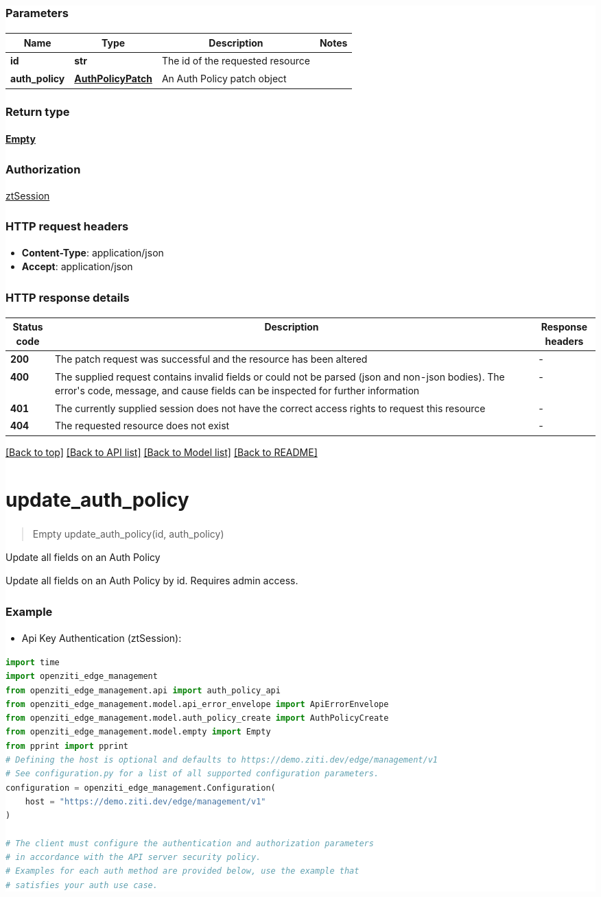 
### Parameters

Name | Type | Description  | Notes
------------- | ------------- | ------------- | -------------
 **id** | **str**| The id of the requested resource |
 **auth_policy** | [**AuthPolicyPatch**](AuthPolicyPatch.md)| An Auth Policy patch object |

### Return type

[**Empty**](Empty.md)

### Authorization

[ztSession](../README.md#ztSession)

### HTTP request headers

 - **Content-Type**: application/json
 - **Accept**: application/json


### HTTP response details

| Status code | Description | Response headers |
|-------------|-------------|------------------|
**200** | The patch request was successful and the resource has been altered |  -  |
**400** | The supplied request contains invalid fields or could not be parsed (json and non-json bodies). The error&#39;s code, message, and cause fields can be inspected for further information |  -  |
**401** | The currently supplied session does not have the correct access rights to request this resource |  -  |
**404** | The requested resource does not exist |  -  |

[[Back to top]](#) [[Back to API list]](../README.md#documentation-for-api-endpoints) [[Back to Model list]](../README.md#documentation-for-models) [[Back to README]](../README.md)

# **update_auth_policy**
> Empty update_auth_policy(id, auth_policy)

Update all fields on an Auth Policy

Update all fields on an Auth Policy by id. Requires admin access.

### Example

* Api Key Authentication (ztSession):

```python
import time
import openziti_edge_management
from openziti_edge_management.api import auth_policy_api
from openziti_edge_management.model.api_error_envelope import ApiErrorEnvelope
from openziti_edge_management.model.auth_policy_create import AuthPolicyCreate
from openziti_edge_management.model.empty import Empty
from pprint import pprint
# Defining the host is optional and defaults to https://demo.ziti.dev/edge/management/v1
# See configuration.py for a list of all supported configuration parameters.
configuration = openziti_edge_management.Configuration(
    host = "https://demo.ziti.dev/edge/management/v1"
)

# The client must configure the authentication and authorization parameters
# in accordance with the API server security policy.
# Examples for each auth method are provided below, use the example that
# satisfies your auth use case.
```